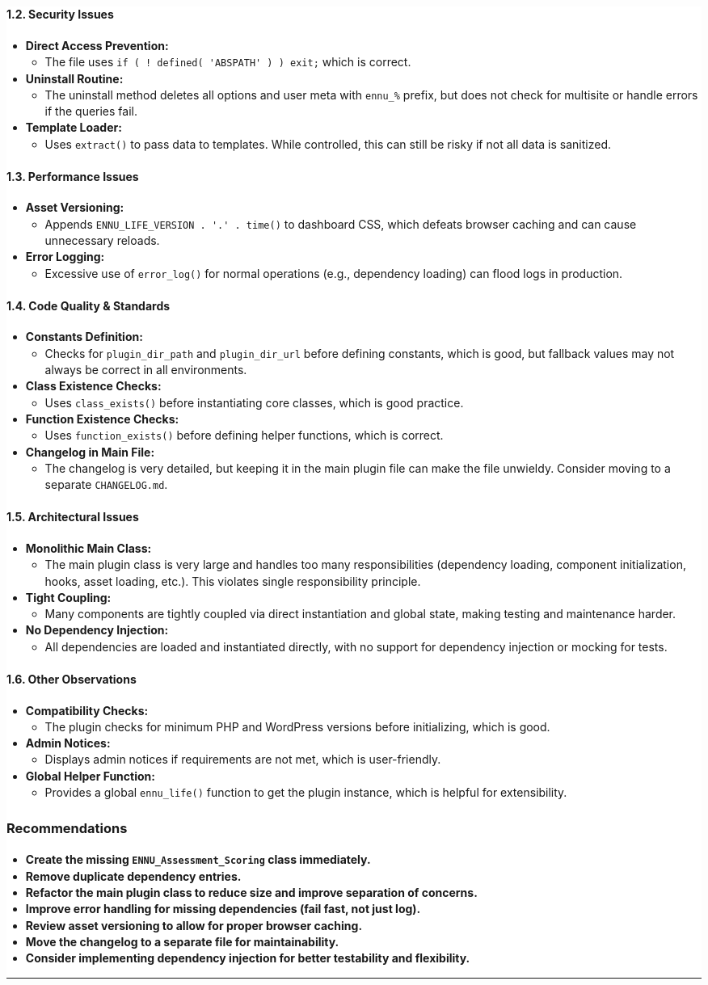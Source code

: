 #### 1.2. Security Issues
- **Direct Access Prevention:**
  - The file uses `if ( ! defined( 'ABSPATH' ) ) exit;` which is correct.
- **Uninstall Routine:**
  - The uninstall method deletes all options and user meta with `ennu_%` prefix, but does not check for multisite or handle errors if the queries fail.
- **Template Loader:**
  - Uses `extract()` to pass data to templates. While controlled, this can still be risky if not all data is sanitized.

#### 1.3. Performance Issues
- **Asset Versioning:**
  - Appends `ENNU_LIFE_VERSION . '.' . time()` to dashboard CSS, which defeats browser caching and can cause unnecessary reloads.
- **Error Logging:**
  - Excessive use of `error_log()` for normal operations (e.g., dependency loading) can flood logs in production.

#### 1.4. Code Quality & Standards
- **Constants Definition:**
  - Checks for `plugin_dir_path` and `plugin_dir_url` before defining constants, which is good, but fallback values may not always be correct in all environments.
- **Class Existence Checks:**
  - Uses `class_exists()` before instantiating core classes, which is good practice.
- **Function Existence Checks:**
  - Uses `function_exists()` before defining helper functions, which is correct.
- **Changelog in Main File:**
  - The changelog is very detailed, but keeping it in the main plugin file can make the file unwieldy. Consider moving to a separate `CHANGELOG.md`.

#### 1.5. Architectural Issues
- **Monolithic Main Class:**
  - The main plugin class is very large and handles too many responsibilities (dependency loading, component initialization, hooks, asset loading, etc.). This violates single responsibility principle.
- **Tight Coupling:**
  - Many components are tightly coupled via direct instantiation and global state, making testing and maintenance harder.
- **No Dependency Injection:**
  - All dependencies are loaded and instantiated directly, with no support for dependency injection or mocking for tests.

#### 1.6. Other Observations
- **Compatibility Checks:**
  - The plugin checks for minimum PHP and WordPress versions before initializing, which is good.
- **Admin Notices:**
  - Displays admin notices if requirements are not met, which is user-friendly.
- **Global Helper Function:**
  - Provides a global `ennu_life()` function to get the plugin instance, which is helpful for extensibility.

### Recommendations
- **Create the missing `ENNU_Assessment_Scoring` class immediately.**
- **Remove duplicate dependency entries.**
- **Refactor the main plugin class to reduce size and improve separation of concerns.**
- **Improve error handling for missing dependencies (fail fast, not just log).**
- **Review asset versioning to allow for proper browser caching.**
- **Move the changelog to a separate file for maintainability.**
- **Consider implementing dependency injection for better testability and flexibility.**

--- 